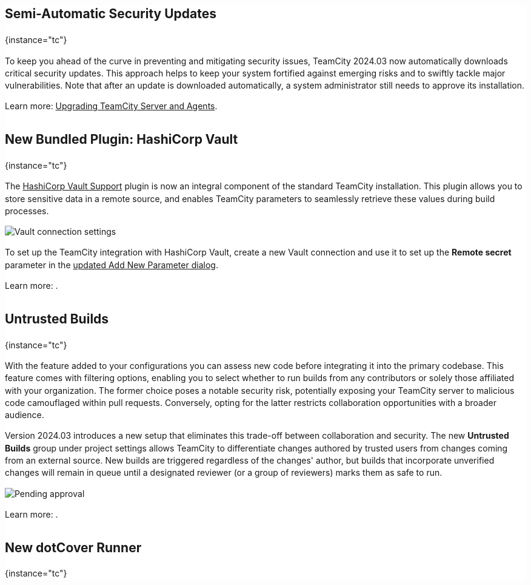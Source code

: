 [//]: # (title: What's New in TeamCity 2024.03)
[//]: # (auxiliary-id: What's New in TeamCity 2024.03)

## Semi-Automatic Security Updates
{instance="tc"}

To keep you ahead of the curve in preventing and mitigating security issues, TeamCity 2024.03 now automatically downloads critical security updates. This approach helps to keep your system fortified against emerging risks and to swiftly tackle major vulnerabilities. Note that after an update is downloaded automatically, a system administrator still needs to approve its installation.

Learn more: [Upgrading TeamCity Server and Agents](upgrading-teamcity-server-and-agents.md#Security+Patches).

## New Bundled Plugin: HashiCorp Vault
{instance="tc"}

The [HashiCorp Vault Support](https://plugins.jetbrains.com/plugin/10011-hashicorp-vault-support) plugin is now an integral component of the standard TeamCity installation. This plugin allows you to store sensitive data in a remote source, and enables TeamCity parameters to seamlessly retrieve these values during build processes.

<img src="dk-vaultConnection.png" width="460" alt="Vault connection settings"/>

To set up the TeamCity integration with HashiCorp Vault, create a new Vault connection and use it to set up the **Remote secret** parameter in the [updated Add New Parameter dialog](#New+Parameter+Dialog).

Learn more: [](hashicorp-vault.md).


## Untrusted Builds
{instance="tc"}

With the [](pull-requests.md) feature added to your configurations you can assess new code before integrating it into the primary codebase. This feature comes with filtering options, enabling you to select whether to run builds from any contributors or solely those affiliated with your organization. The former choice poses a notable security risk, potentially exposing your TeamCity server to malicious code camouflaged within pull requests. Conversely, opting for the latter restricts collaboration opportunities with a broader audience.

Version 2024.03 introduces a new setup that eliminates this trade-off between collaboration and security. The new **Untrusted Builds** group under project settings allows TeamCity to differentiate changes authored by trusted users from changes coming from an external source. New builds are triggered regardless of the changes' author, but builds that incorporate unverified changes will remain in queue until a designated reviewer (or a group of reviewers) marks them as safe to run.

<img src="dk-untrustedbuilds-pending.png" width="706" alt="Pending approval"/>

Learn more: [](untrusted-builds.md).


## New dotCover Runner
{instance="tc"}
